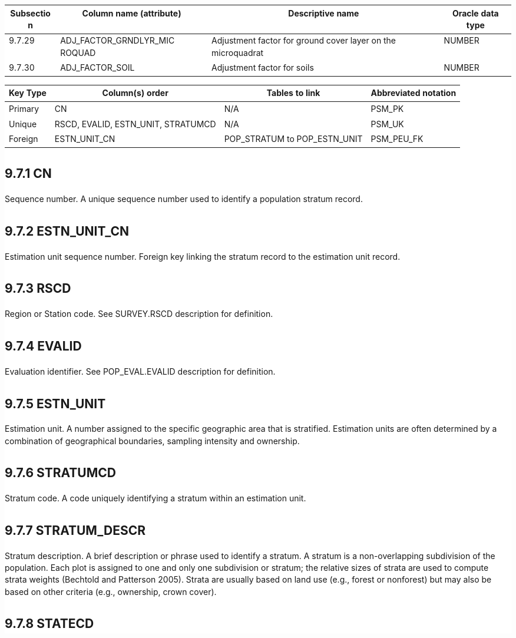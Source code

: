 | Subsection   | Column name (attribute)       | Descriptive name                                             | Oracle data type   |
|--------------|-------------------------------|--------------------------------------------------------------|--------------------|
| 9.7.29       | ADJ_FACTOR_GRNDLYR_MIC ROQUAD | Adjustment factor for ground cover layer on the microquadrat | NUMBER             |
| 9.7.30       | ADJ_FACTOR_SOIL               | Adjustment factor for soils                                  | NUMBER             |

| Key Type   | Column(s) order                    | Tables to link               | Abbreviated notation   |
|------------|------------------------------------|------------------------------|------------------------|
| Primary    | CN                                 | N/A                          | PSM_PK                 |
| Unique     | RSCD, EVALID, ESTN_UNIT, STRATUMCD | N/A                          | PSM_UK                 |
| Foreign    | ESTN_UNIT_CN                       | POP_STRATUM to POP_ESTN_UNIT | PSM_PEU_FK             |

## 9.7.1 CN

Sequence number. A unique sequence number used to identify a population stratum record.

## 9.7.2 ESTN\_UNIT\_CN

Estimation unit sequence number. Foreign key linking the stratum record to the estimation unit record.

## 9.7.3 RSCD

Region or Station code. See SURVEY.RSCD description for definition.

## 9.7.4 EVALID

Evaluation identifier. See POP\_EVAL.EVALID description for definition.

## 9.7.5 ESTN\_UNIT

Estimation unit. A number assigned to the specific geographic area that is stratified. Estimation units are often determined by a combination of geographical boundaries, sampling intensity and ownership.

## 9.7.6 STRATUMCD

Stratum code. A code uniquely identifying a stratum within an estimation unit.

## 9.7.7 STRATUM\_DESCR

Stratum description. A brief description or phrase used to identify a stratum. A stratum is a non-overlapping subdivision of the population. Each plot is assigned to one and only one subdivision or stratum; the relative sizes of strata are used to compute strata weights (Bechtold and Patterson 2005). Strata are usually based on land use (e.g., forest or nonforest) but may also be based on other criteria (e.g., ownership, crown cover).

## 9.7.8 STATECD
